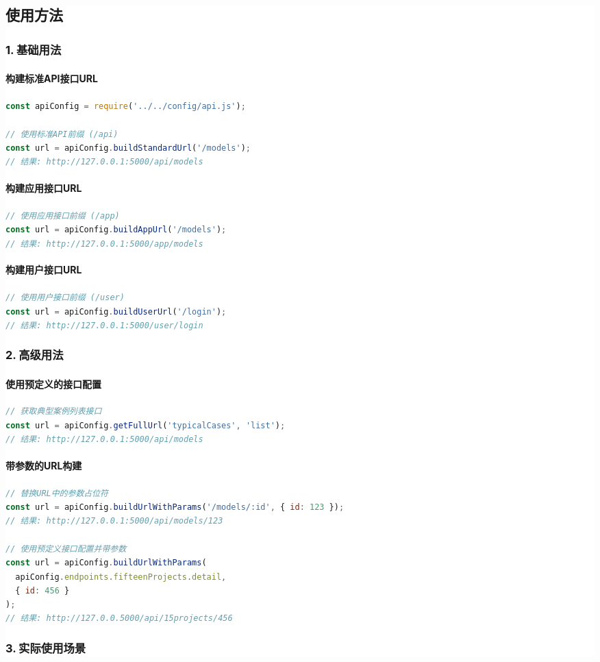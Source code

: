 ## 使用方法

### 1. 基础用法

#### 构建标准API接口URL
```javascript
const apiConfig = require('../../config/api.js');

// 使用标准API前缀 (/api)
const url = apiConfig.buildStandardUrl('/models');
// 结果: http://127.0.0.1:5000/api/models
```

#### 构建应用接口URL
```javascript
// 使用应用接口前缀 (/app)
const url = apiConfig.buildAppUrl('/models');
// 结果: http://127.0.0.1:5000/app/models
```

#### 构建用户接口URL
```javascript
// 使用用户接口前缀 (/user)
const url = apiConfig.buildUserUrl('/login');
// 结果: http://127.0.0.1:5000/user/login
```

### 2. 高级用法

#### 使用预定义的接口配置
```javascript
// 获取典型案例列表接口
const url = apiConfig.getFullUrl('typicalCases', 'list');
// 结果: http://127.0.0.1:5000/api/models
```

#### 带参数的URL构建
```javascript
// 替换URL中的参数占位符
const url = apiConfig.buildUrlWithParams('/models/:id', { id: 123 });
// 结果: http://127.0.0.1:5000/api/models/123

// 使用预定义接口配置并带参数
const url = apiConfig.buildUrlWithParams(
  apiConfig.endpoints.fifteenProjects.detail, 
  { id: 456 }
);
// 结果: http://127.0.0.5000/api/15projects/456
```

### 3. 实际使用场景

